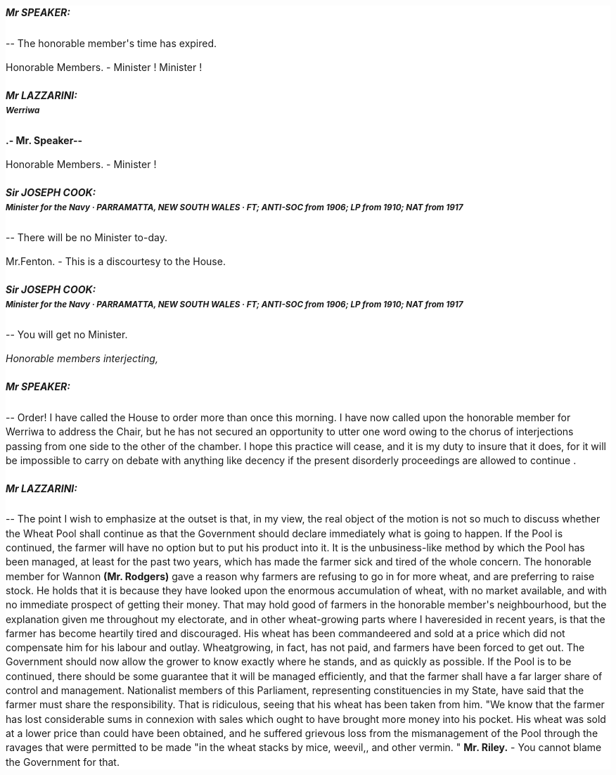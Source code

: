 ##### Mr SPEAKER:

-- The honorable member's time has expired. 

Honorable Members. -  Minister ! Minister ! 

##### Mr LAZZARINI:<br><small class="text-muted">Werriwa</small>


 **.- Mr. Speaker--** 


Honorable Members. -  Minister ! 

##### Sir JOSEPH COOK:<br><small class="text-muted">Minister for the Navy &middot; PARRAMATTA, NEW SOUTH WALES &middot; FT; ANTI-SOC from 1906; LP from 1910; NAT from 1917</small>

--  There will be no Minister to-day. 

Mr.Fenton.  -  This is a discourtesy to the House. 

##### Sir JOSEPH COOK:<br><small class="text-muted">Minister for the Navy &middot; PARRAMATTA, NEW SOUTH WALES &middot; FT; ANTI-SOC from 1906; LP from 1910; NAT from 1917</small>

--  You will get no Minister. 


 *Honorable members interjecting,* 


##### Mr SPEAKER:

-- Order! I have called the House to order more than once this morning. I have now called upon the honorable member for Werriwa to address the Chair, but he has not secured an opportunity to utter one word owing to the chorus of interjections passing from one side to the other of the chamber. I hope this practice will cease, and it  is  my duty to insure that it does, for it will be impossible to carry on debate with anything like decency if the present disorderly proceedings are allowed to continue . 

##### Mr LAZZARINI:

-- The point I wish to emphasize at the outset is that, in my view, the real object of the motion is not so much to discuss whether the Wheat Pool shall continue as that the Government should declare immediately what is going to happen. If the Pool is continued, the farmer will have no option but to put his product into it. It is the unbusiness-like method by which the Pool has been managed, at least for the past two years, which has made the farmer sick and tired of the whole concern. The honorable member for Wannon  **(Mr. Rodgers)**  gave a reason why farmers are refusing to go in for more wheat, and are preferring to raise stock. He holds that it is because they have looked upon the enormous accumulation of wheat, with no market available, and with no immediate prospect of getting their money. That may hold good of farmers in the honorable member's neighbourhood, but the explanation given me throughout my electorate, and in other wheat-growing parts where I haveresided in recent years, is that the farmer has become heartily tired and discouraged.  His  wheat has been commandeered and sold at a price which did not compensate him for his labour and outlay. Wheatgrowing, in fact, has not paid, and farmers have been forced to get out. The Government should now allow the grower to know exactly where he stands, and as quickly as possible. If the Pool is to be continued, there should be some guarantee that it will be managed efficiently, and that the farmer shall have a far larger share of control and management. Nationalist members of this Parliament, representing constituencies in my State, have said that the farmer must share the responsibility. That is ridiculous, seeing that his wheat has been  taken from him. "We know that the farmer has lost considerable sums in connexion with sales which ought to have brought more money into his pocket.  His  wheat was sold at a lower price than could have been obtained, and he suffered grievous loss from the mismanagement of the Pool through the ravages that were permitted to be made "in the wheat stacks by mice, weevil,, and other vermin. "  **Mr. Riley.**  - You cannot blame the Government for that. 
